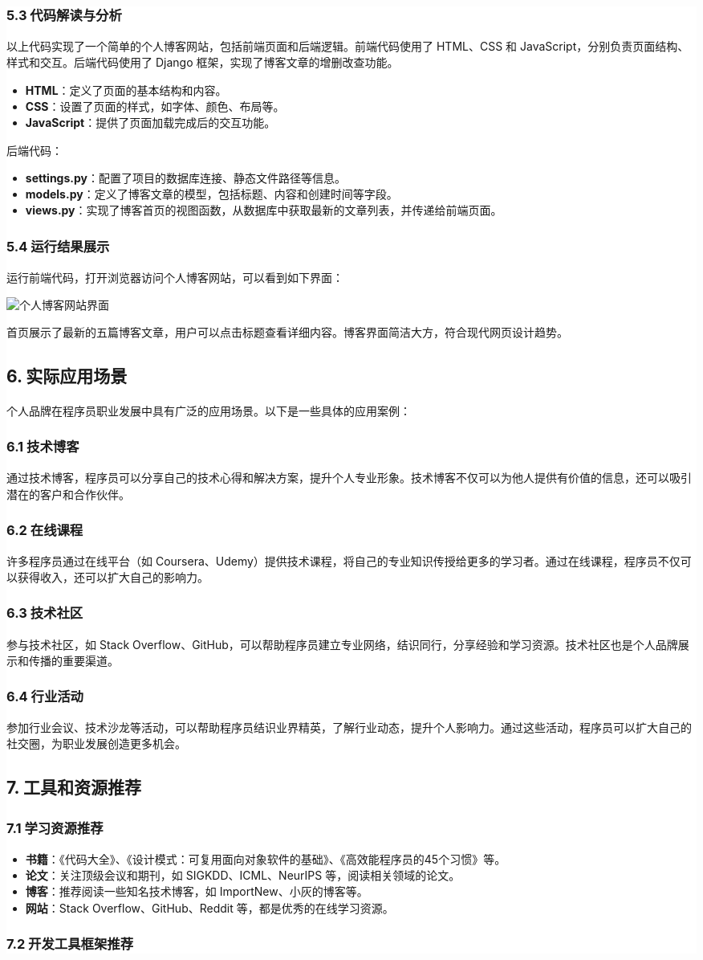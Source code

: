 ### 5.3 代码解读与分析

以上代码实现了一个简单的个人博客网站，包括前端页面和后端逻辑。前端代码使用了 HTML、CSS 和 JavaScript，分别负责页面结构、样式和交互。后端代码使用了 Django 框架，实现了博客文章的增删改查功能。

- **HTML**：定义了页面的基本结构和内容。
- **CSS**：设置了页面的样式，如字体、颜色、布局等。
- **JavaScript**：提供了页面加载完成后的交互功能。

后端代码：

- **settings.py**：配置了项目的数据库连接、静态文件路径等信息。
- **models.py**：定义了博客文章的模型，包括标题、内容和创建时间等字段。
- **views.py**：实现了博客首页的视图函数，从数据库中获取最新的文章列表，并传递给前端页面。

### 5.4 运行结果展示

运行前端代码，打开浏览器访问个人博客网站，可以看到如下界面：

![个人博客网站界面](https://example.com/personal_blog)

首页展示了最新的五篇博客文章，用户可以点击标题查看详细内容。博客界面简洁大方，符合现代网页设计趋势。

## 6. 实际应用场景

个人品牌在程序员职业发展中具有广泛的应用场景。以下是一些具体的应用案例：

### 6.1 技术博客

通过技术博客，程序员可以分享自己的技术心得和解决方案，提升个人专业形象。技术博客不仅可以为他人提供有价值的信息，还可以吸引潜在的客户和合作伙伴。

### 6.2 在线课程

许多程序员通过在线平台（如 Coursera、Udemy）提供技术课程，将自己的专业知识传授给更多的学习者。通过在线课程，程序员不仅可以获得收入，还可以扩大自己的影响力。

### 6.3 技术社区

参与技术社区，如 Stack Overflow、GitHub，可以帮助程序员建立专业网络，结识同行，分享经验和学习资源。技术社区也是个人品牌展示和传播的重要渠道。

### 6.4 行业活动

参加行业会议、技术沙龙等活动，可以帮助程序员结识业界精英，了解行业动态，提升个人影响力。通过这些活动，程序员可以扩大自己的社交圈，为职业发展创造更多机会。

## 7. 工具和资源推荐

### 7.1 学习资源推荐

- **书籍**：《代码大全》、《设计模式：可复用面向对象软件的基础》、《高效能程序员的45个习惯》等。
- **论文**：关注顶级会议和期刊，如 SIGKDD、ICML、NeurIPS 等，阅读相关领域的论文。
- **博客**：推荐阅读一些知名技术博客，如 ImportNew、小灰的博客等。
- **网站**：Stack Overflow、GitHub、Reddit 等，都是优秀的在线学习资源。

### 7.2 开发工具框架推荐
